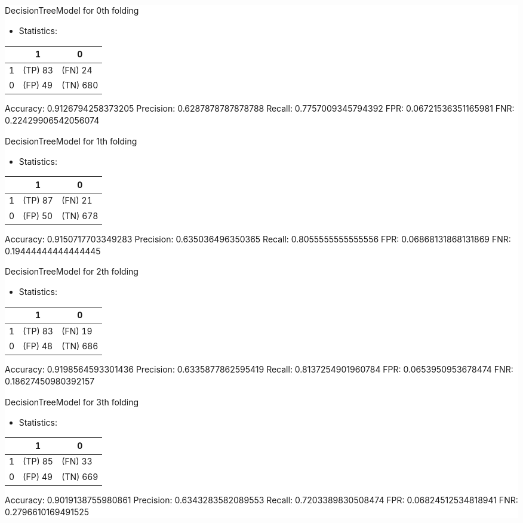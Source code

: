 
DecisionTreeModel for 0th folding
* Statistics: 

|          |    1     |    0     |
|----------|----------|----------|
|    1     | (TP) 83  | (FN) 24  |
|    0     | (FP) 49  | (TN) 680 |
Accuracy: 0.9126794258373205
Precision: 0.6287878787878788
Recall: 0.7757009345794392
FPR: 0.06721536351165981
FNR: 0.22429906542056074


DecisionTreeModel for 1th folding
* Statistics: 

|          |    1     |    0     |
|----------|----------|----------|
|    1     | (TP) 87  | (FN) 21  |
|    0     | (FP) 50  | (TN) 678 |
Accuracy: 0.9150717703349283
Precision: 0.635036496350365
Recall: 0.8055555555555556
FPR: 0.06868131868131869
FNR: 0.19444444444444445


DecisionTreeModel for 2th folding
* Statistics: 

|          |    1     |    0     |
|----------|----------|----------|
|    1     | (TP) 83  | (FN) 19  |
|    0     | (FP) 48  | (TN) 686 |
Accuracy: 0.9198564593301436
Precision: 0.6335877862595419
Recall: 0.8137254901960784
FPR: 0.0653950953678474
FNR: 0.18627450980392157


DecisionTreeModel for 3th folding
* Statistics: 

|          |    1     |    0     |
|----------|----------|----------|
|    1     | (TP) 85  | (FN) 33  |
|    0     | (FP) 49  | (TN) 669 |
Accuracy: 0.9019138755980861
Precision: 0.6343283582089553
Recall: 0.7203389830508474
FPR: 0.06824512534818941
FNR: 0.2796610169491525
